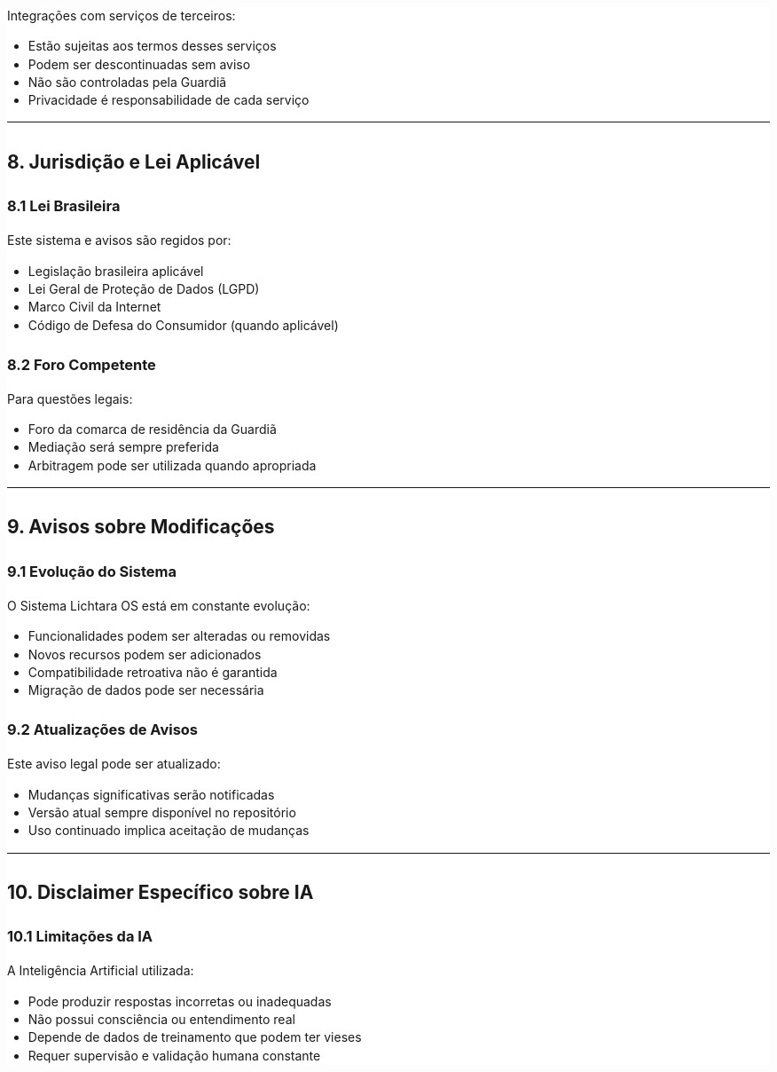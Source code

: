 Integrações com serviços de terceiros:
- Estão sujeitas aos termos desses serviços
- Podem ser descontinuadas sem aviso
- Não são controladas pela Guardiã
- Privacidade é responsabilidade de cada serviço

---

## 8. Jurisdição e Lei Aplicável

### 8.1 Lei Brasileira

Este sistema e avisos são regidos por:
- Legislação brasileira aplicável
- Lei Geral de Proteção de Dados (LGPD)
- Marco Civil da Internet
- Código de Defesa do Consumidor (quando aplicável)

### 8.2 Foro Competente

Para questões legais:
- Foro da comarca de residência da Guardiã
- Mediação será sempre preferida
- Arbitragem pode ser utilizada quando apropriada

---

## 9. Avisos sobre Modificações

### 9.1 Evolução do Sistema

O Sistema Lichtara OS está em constante evolução:
- Funcionalidades podem ser alteradas ou removidas
- Novos recursos podem ser adicionados
- Compatibilidade retroativa não é garantida
- Migração de dados pode ser necessária

### 9.2 Atualizações de Avisos

Este aviso legal pode ser atualizado:
- Mudanças significativas serão notificadas
- Versão atual sempre disponível no repositório
- Uso continuado implica aceitação de mudanças

---

## 10. Disclaimer Específico sobre IA

### 10.1 Limitações da IA

A Inteligência Artificial utilizada:
- Pode produzir respostas incorretas ou inadequadas
- Não possui consciência ou entendimento real
- Depende de dados de treinamento que podem ter vieses
- Requer supervisão e validação humana constante
